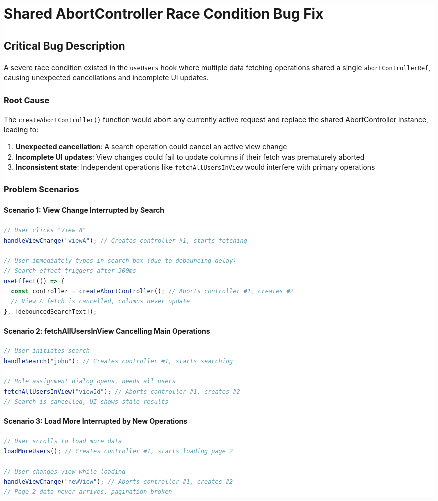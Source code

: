 # Shared AbortController Race Condition Bug Fix

## Critical Bug Description
A severe race condition existed in the `useUsers` hook where multiple data fetching operations shared a single `abortControllerRef`, causing unexpected cancellations and incomplete UI updates.

### Root Cause
The `createAbortController()` function would abort any currently active request and replace the shared AbortController instance, leading to:

1. **Unexpected cancellation**: A search operation could cancel an active view change
2. **Incomplete UI updates**: View changes could fail to update columns if their fetch was prematurely aborted
3. **Inconsistent state**: Independent operations like `fetchAllUsersInView` would interfere with primary operations

### Problem Scenarios

#### Scenario 1: View Change Interrupted by Search
```typescript
// User clicks "View A" 
handleViewChange("viewA"); // Creates controller #1, starts fetching
  
// User immediately types in search box (due to debouncing delay)
// Search effect triggers after 300ms
useEffect(() => {
  const controller = createAbortController(); // Aborts controller #1, creates #2
  // View A fetch is cancelled, columns never update
}, [debouncedSearchText]);
```

#### Scenario 2: fetchAllUsersInView Cancelling Main Operations
```typescript
// User initiates search
handleSearch("john"); // Creates controller #1, starts searching

// Role assignment dialog opens, needs all users
fetchAllUsersInView("viewId"); // Aborts controller #1, creates #2
// Search is cancelled, UI shows stale results
```

#### Scenario 3: Load More Interrupted by New Operations
```typescript
// User scrolls to load more data
loadMoreUsers(); // Creates controller #1, starts loading page 2

// User changes view while loading
handleViewChange("newView"); // Aborts controller #1, creates #2
// Page 2 data never arrives, pagination broken
```
